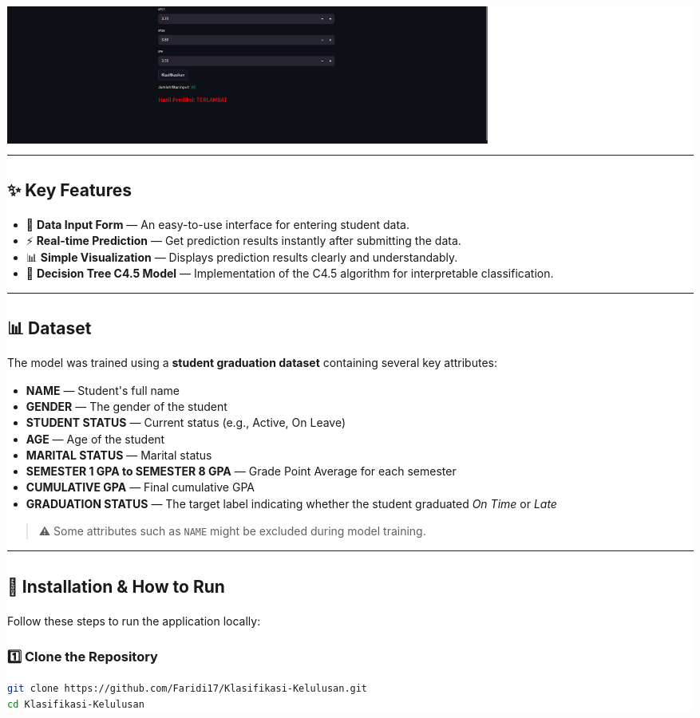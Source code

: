   <img src="img/preview2.png" width="70%" style="display:block;margin:0;padding:0;">
</p>

---

## ✨ Key Features

- 🧾 **Data Input Form** — An easy-to-use interface for entering student data.  
- ⚡ **Real-time Prediction** — Get prediction results instantly after submitting the data.  
- 📊 **Simple Visualization** — Displays prediction results clearly and understandably.  
- 🌳 **Decision Tree C4.5 Model** — Implementation of the C4.5 algorithm for interpretable classification.

---

## 📊 Dataset

The model was trained using a **student graduation dataset** containing several key attributes:

- **NAME** — Student's full name  
- **GENDER** — The gender of the student  
- **STUDENT STATUS** — Current status (e.g., Active, On Leave)  
- **AGE** — Age of the student  
- **MARITAL STATUS** — Marital status  
- **SEMESTER 1 GPA to SEMESTER 8 GPA** — Grade Point Average for each semester  
- **CUMULATIVE GPA** — Final cumulative GPA  
- **GRADUATION STATUS** — The target label indicating whether the student graduated *On Time* or *Late*


> ⚠️ Some attributes such as `NAME` might be excluded during model training.

---

## 🚀 Installation & How to Run

Follow these steps to run the application locally:

### 1️⃣ Clone the Repository
```bash
git clone https://github.com/Faridi17/Klasifikasi-Kelulusan.git
cd Klasifikasi-Kelulusan
```
